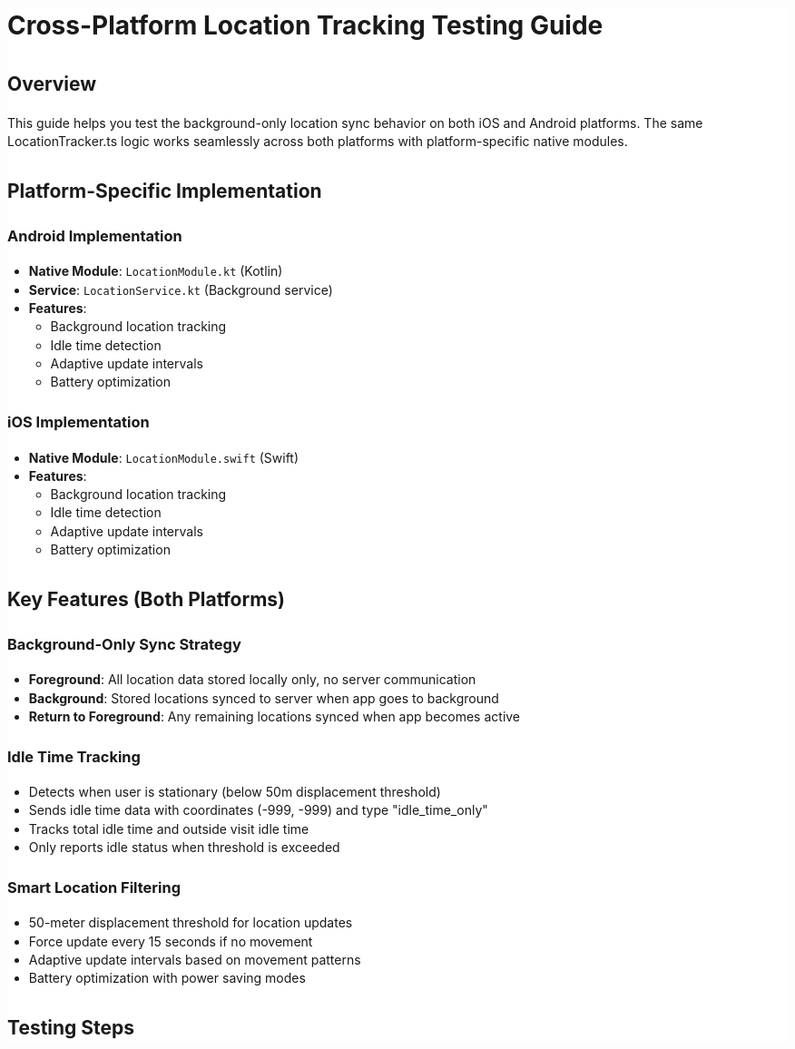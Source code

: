 # Cross-Platform Location Tracking Testing Guide

## Overview
This guide helps you test the background-only location sync behavior on both iOS and Android platforms. The same LocationTracker.ts logic works seamlessly across both platforms with platform-specific native modules.

## Platform-Specific Implementation

### Android Implementation
- **Native Module**: `LocationModule.kt` (Kotlin)
- **Service**: `LocationService.kt` (Background service)
- **Features**: 
  - Background location tracking
  - Idle time detection
  - Adaptive update intervals
  - Battery optimization

### iOS Implementation
- **Native Module**: `LocationModule.swift` (Swift)
- **Features**:
  - Background location tracking
  - Idle time detection
  - Adaptive update intervals
  - Battery optimization

## Key Features (Both Platforms)

### Background-Only Sync Strategy
- **Foreground**: All location data stored locally only, no server communication
- **Background**: Stored locations synced to server when app goes to background
- **Return to Foreground**: Any remaining locations synced when app becomes active

### Idle Time Tracking
- Detects when user is stationary (below 50m displacement threshold)
- Sends idle time data with coordinates (-999, -999) and type "idle_time_only"
- Tracks total idle time and outside visit idle time
- Only reports idle status when threshold is exceeded

### Smart Location Filtering
- 50-meter displacement threshold for location updates
- Force update every 15 seconds if no movement
- Adaptive update intervals based on movement patterns
- Battery optimization with power saving modes

## Testing Steps
